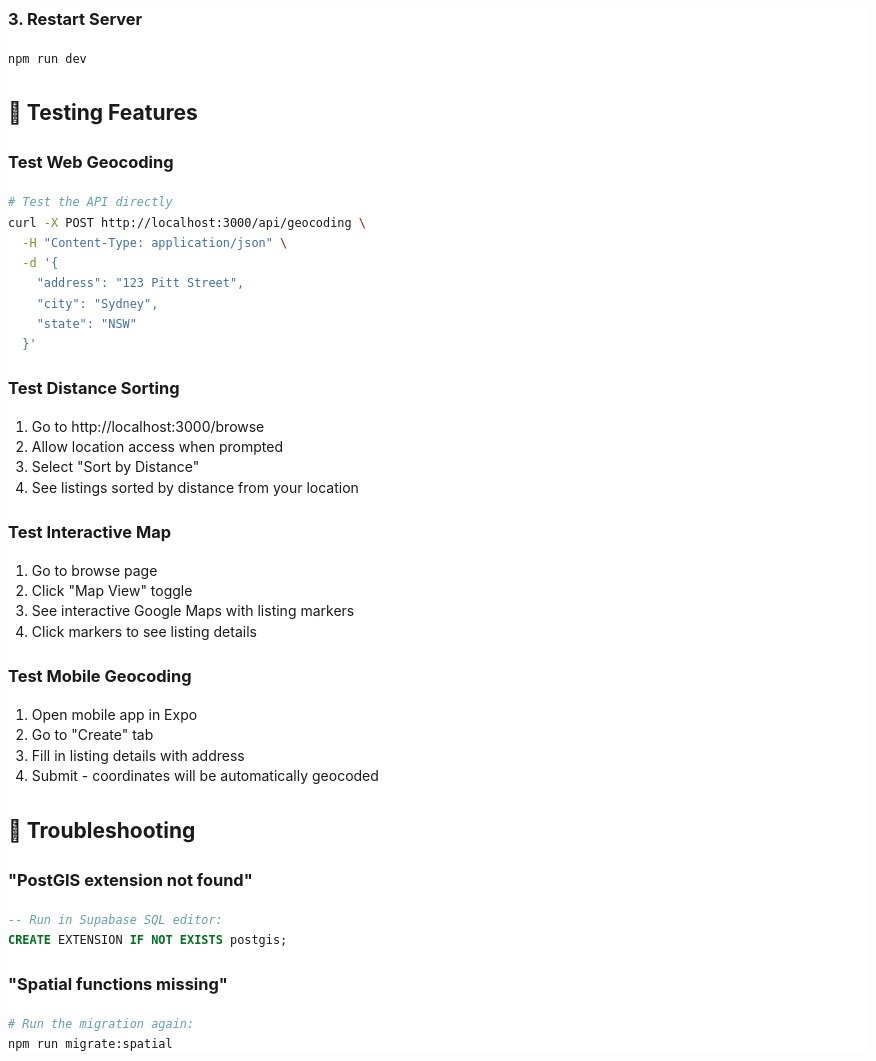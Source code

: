 ### 3. Restart Server
```bash
npm run dev
```

## 🧪 Testing Features

### **Test Web Geocoding**
```bash
# Test the API directly
curl -X POST http://localhost:3000/api/geocoding \
  -H "Content-Type: application/json" \
  -d '{
    "address": "123 Pitt Street",
    "city": "Sydney", 
    "state": "NSW"
  }'
```

### **Test Distance Sorting**
1. Go to http://localhost:3000/browse
2. Allow location access when prompted
3. Select "Sort by Distance" 
4. See listings sorted by distance from your location

### **Test Interactive Map**
1. Go to browse page
2. Click "Map View" toggle
3. See interactive Google Maps with listing markers
4. Click markers to see listing details

### **Test Mobile Geocoding**
1. Open mobile app in Expo
2. Go to "Create" tab
3. Fill in listing details with address
4. Submit - coordinates will be automatically geocoded

## 🐛 Troubleshooting

### "PostGIS extension not found"
```sql
-- Run in Supabase SQL editor:
CREATE EXTENSION IF NOT EXISTS postgis;
```

### "Spatial functions missing"
```bash
# Run the migration again:
npm run migrate:spatial
```
